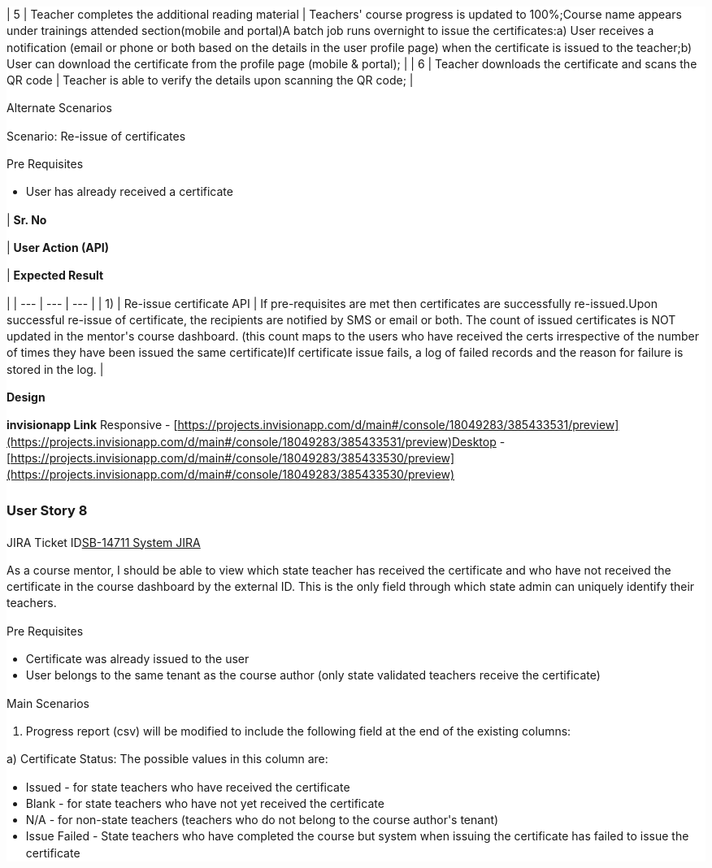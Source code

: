 | 5     | Teacher completes the additional reading material            | Teachers' course progress is updated to 100%;Course name appears under trainings attended section(mobile and portal)A batch job runs overnight to issue the certificates:a) User receives a notification (email or phone or both based on the details in the user profile page) when the certificate is issued to the teacher;b) User can download the certificate from the profile page (mobile & portal); |
| 6     | Teacher downloads the certificate and scans the QR code      | Teacher is able to verify the details upon scanning the QR code;                                                                                                                                                                                                                                                                                                                                            |

Alternate Scenarios

Scenario: Re-issue of certificates

Pre Requisites

* User has already received a certificate

\| **Sr. No**

\| **User Action (API)**

\| **Expected Result**

\| | --- | --- | --- | | 1) | Re-issue certificate API | If pre-requisites are met then certificates are successfully re-issued.Upon successful re-issue of certificate, the recipients are notified by SMS or email or both. The count of issued certificates is NOT updated in the mentor's course dashboard. (this count maps to the users who have received the certs irrespective of the number of times they have been issued the same certificate)If certificate issue fails, a log of failed records and the reason for failure is stored in the log. |

**Design**

**invisionapp Link** Responsive - [https://projects.invisionapp.com/d/main#/console/18049283/385433531/preview](https://projects.invisionapp.com/d/main#/console/18049283/385433531/preview)Desktop - [https://projects.invisionapp.com/d/main#/console/18049283/385433530/preview](https://projects.invisionapp.com/d/main#/console/18049283/385433530/preview)

### User Story 8

JIRA Ticket ID[SB-14711 System JIRA](https://browse/SB-14711)

As a course mentor, I should be able to view which state teacher has received the certificate and who have not received the certificate in the course dashboard by the external ID. This is the only field through which state admin can uniquely identify their teachers.

Pre Requisites

* Certificate was already issued to the user
* User belongs to the same tenant as the course author (only state validated teachers receive the certificate)

Main Scenarios

1. Progress report (csv) will be modified to include the following field at the end of the existing columns:

a) Certificate Status: The possible values in this column are:

* Issued - for state teachers who have received the certificate
* Blank - for state teachers who have not yet received the certificate
* N/A - for non-state teachers (teachers who do not belong to the course author's tenant)
* Issue Failed - State teachers who have completed the course but system when issuing the certificate has failed to issue the certificate
